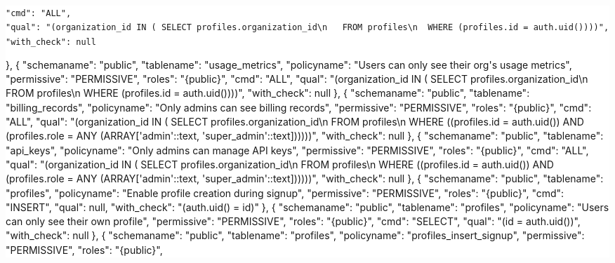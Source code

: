     "cmd": "ALL",
    "qual": "(organization_id IN ( SELECT profiles.organization_id\n   FROM profiles\n  WHERE (profiles.id = auth.uid())))",
    "with_check": null
  },
  {
    "schemaname": "public",
    "tablename": "usage_metrics",
    "policyname": "Users can only see their org's usage metrics",
    "permissive": "PERMISSIVE",
    "roles": "{public}",
    "cmd": "ALL",
    "qual": "(organization_id IN ( SELECT profiles.organization_id\n   FROM profiles\n  WHERE (profiles.id = auth.uid())))",
    "with_check": null
  },
  {
    "schemaname": "public",
    "tablename": "billing_records",
    "policyname": "Only admins can see billing records",
    "permissive": "PERMISSIVE",
    "roles": "{public}",
    "cmd": "ALL",
    "qual": "(organization_id IN ( SELECT profiles.organization_id\n   FROM profiles\n  WHERE ((profiles.id = auth.uid()) AND (profiles.role = ANY (ARRAY['admin'::text, 'super_admin'::text])))))",
    "with_check": null
  },
  {
    "schemaname": "public",
    "tablename": "api_keys",
    "policyname": "Only admins can manage API keys",
    "permissive": "PERMISSIVE",
    "roles": "{public}",
    "cmd": "ALL",
    "qual": "(organization_id IN ( SELECT profiles.organization_id\n   FROM profiles\n  WHERE ((profiles.id = auth.uid()) AND (profiles.role = ANY (ARRAY['admin'::text, 'super_admin'::text])))))",
    "with_check": null
  },
  {
    "schemaname": "public",
    "tablename": "profiles",
    "policyname": "Enable profile creation during signup",
    "permissive": "PERMISSIVE",
    "roles": "{public}",
    "cmd": "INSERT",
    "qual": null,
    "with_check": "(auth.uid() = id)"
  },
  {
    "schemaname": "public",
    "tablename": "profiles",
    "policyname": "Users can only see their own profile",
    "permissive": "PERMISSIVE",
    "roles": "{public}",
    "cmd": "SELECT",
    "qual": "(id = auth.uid())",
    "with_check": null
  },
  {
    "schemaname": "public",
    "tablename": "profiles",
    "policyname": "profiles_insert_signup",
    "permissive": "PERMISSIVE",
    "roles": "{public}",